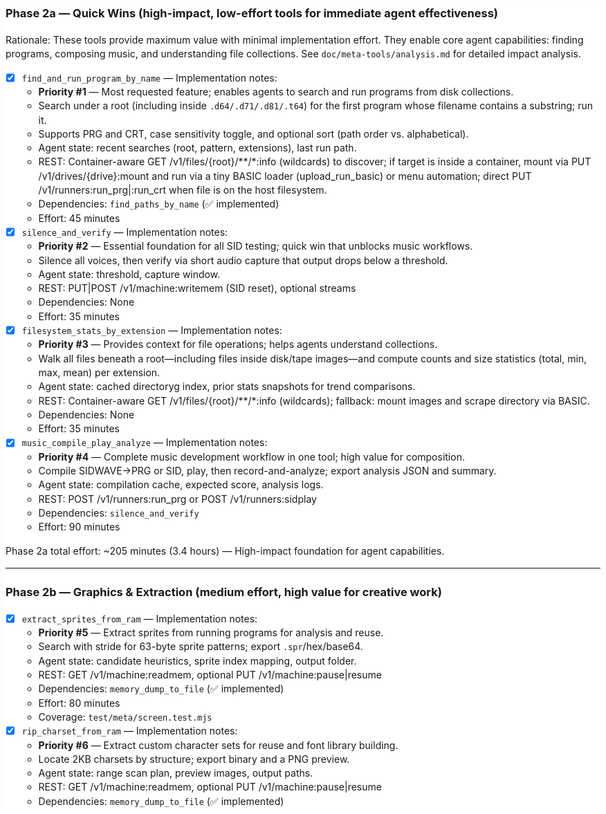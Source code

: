 ### Phase 2a — Quick Wins (high-impact, low-effort tools for immediate agent effectiveness)

Rationale: These tools provide maximum value with minimal implementation effort. They enable core agent capabilities: finding programs, composing music, and understanding file collections. See `doc/meta-tools/analysis.md` for detailed impact analysis.

- [x] `find_and_run_program_by_name` — Implementation notes:
  - **Priority #1** — Most requested feature; enables agents to search and run programs from disk collections.
  - Search under a root (including inside `.d64/.d71/.d81/.t64`) for the first program whose filename contains a substring; run it.
  - Supports PRG and CRT, case sensitivity toggle, and optional sort (path order vs. alphabetical).
  - Agent state: recent searches (root, pattern, extensions), last run path.
  - REST: Container-aware GET /v1/files/{root}/**/*:info (wildcards) to discover; if target is inside a container, mount via PUT /v1/drives/{drive}:mount and run via a tiny BASIC loader (upload_run_basic) or menu automation; direct PUT /v1/runners:run_prg|:run_crt when file is on the host filesystem.
  - Dependencies: `find_paths_by_name` (✅ implemented)
  - Effort: 45 minutes
- [x] `silence_and_verify` — Implementation notes:
  - **Priority #2** — Essential foundation for all SID testing; quick win that unblocks music workflows.
  - Silence all voices, then verify via short audio capture that output drops below a threshold.
  - Agent state: threshold, capture window.
  - REST: PUT|POST /v1/machine:writemem (SID reset), optional streams
  - Dependencies: None
  - Effort: 35 minutes
- [x] `filesystem_stats_by_extension` — Implementation notes:
  - **Priority #3** — Provides context for file operations; helps agents understand collections.
  - Walk all files beneath a root—including files inside disk/tape images—and compute counts and size statistics (total, min, max, mean) per extension.
  - Agent state: cached directoryg index, prior stats snapshots for trend comparisons.
  - REST: Container-aware GET /v1/files/{root}/**/*:info (wildcards); fallback: mount images and scrape directory via BASIC.
  - Dependencies: None
  - Effort: 35 minutes
- [x] `music_compile_play_analyze` — Implementation notes:
  - **Priority #4** — Complete music development workflow in one tool; high value for composition.
  - Compile SIDWAVE→PRG or SID, play, then record-and-analyze; export analysis JSON and summary.
  - Agent state: compilation cache, expected score, analysis logs.
  - REST: POST /v1/runners:run_prg or POST /v1/runners:sidplay
  - Dependencies: `silence_and_verify`
  - Effort: 90 minutes

Phase 2a total effort: ~205 minutes (3.4 hours) — High-impact foundation for agent capabilities.

---

### Phase 2b — Graphics & Extraction (medium effort, high value for creative work)

- [x] `extract_sprites_from_ram` — Implementation notes:
  - **Priority #5** — Extract sprites from running programs for analysis and reuse.
  - Search with stride for 63-byte sprite patterns; export `.spr`/hex/base64.
  - Agent state: candidate heuristics, sprite index mapping, output folder.
  - REST: GET /v1/machine:readmem, optional PUT /v1/machine:pause|resume
  - Dependencies: `memory_dump_to_file` (✅ implemented)
  - Effort: 80 minutes
  - Coverage: `test/meta/screen.test.mjs`
- [x] `rip_charset_from_ram` — Implementation notes:
  - **Priority #6** — Extract custom character sets for reuse and font library building.
  - Locate 2KB charsets by structure; export binary and a PNG preview.
  - Agent state: range scan plan, preview images, output paths.
  - REST: GET /v1/machine:readmem, optional PUT /v1/machine:pause|resume
  - Dependencies: `memory_dump_to_file` (✅ implemented)